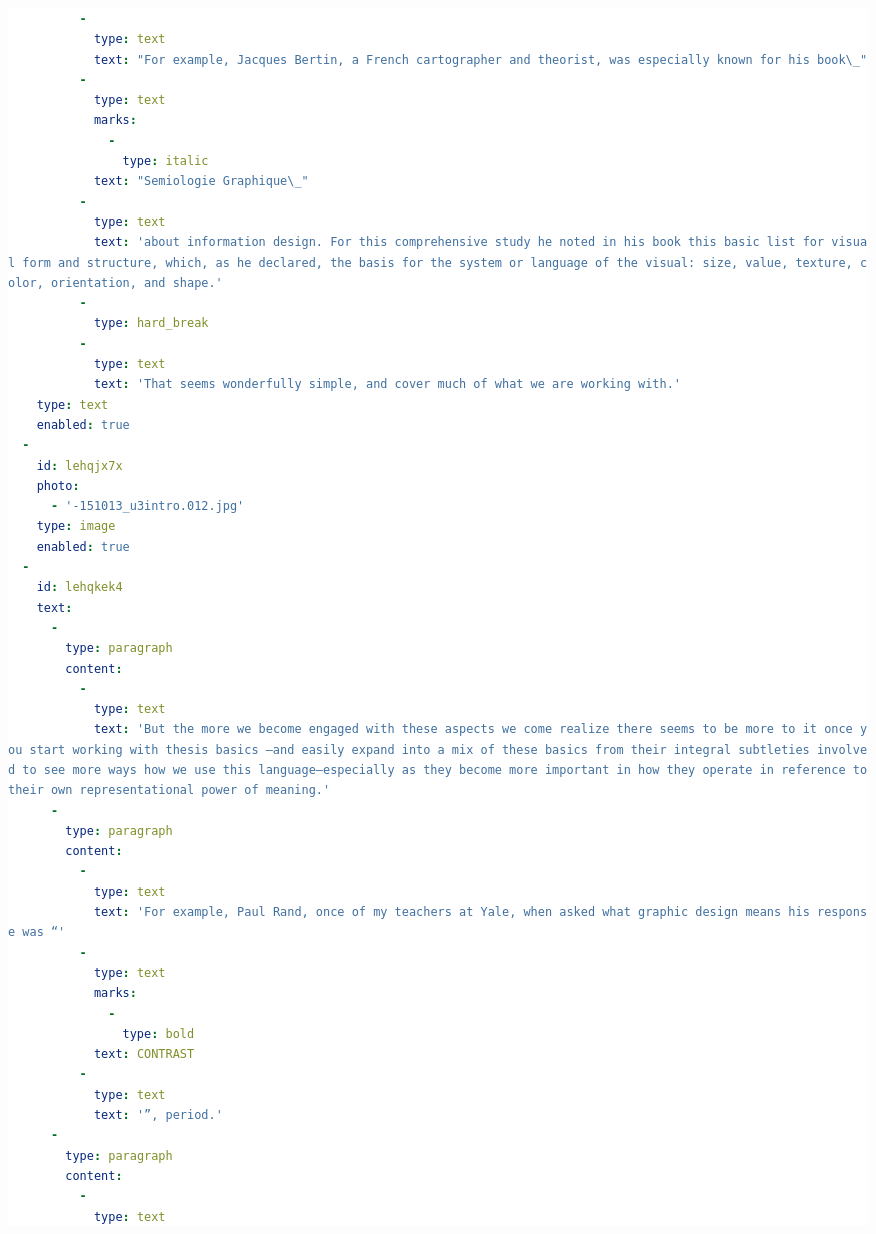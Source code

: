 ```yaml
          -
            type: text
            text: "For example, Jacques Bertin, a French cartographer and theorist, was especially known for his book\_"
          -
            type: text
            marks:
              -
                type: italic
            text: "Semiologie Graphique\_"
          -
            type: text
            text: 'about information design. For this comprehensive study he noted in his book this basic list for visual form and structure, which, as he declared, the basis for the system or language of the visual: size, value, texture, color, orientation, and shape.'
          -
            type: hard_break
          -
            type: text
            text: 'That seems wonderfully simple, and cover much of what we are working with.'
    type: text
    enabled: true
  -
    id: lehqjx7x
    photo:
      - '-151013_u3intro.012.jpg'
    type: image
    enabled: true
  -
    id: lehqkek4
    text:
      -
        type: paragraph
        content:
          -
            type: text
            text: 'But the more we become engaged with these aspects we come realize there seems to be more to it once you start working with thesis basics —and easily expand into a mix of these basics from their integral subtleties involved to see more ways how we use this language—especially as they become more important in how they operate in reference to their own representational power of meaning.'
      -
        type: paragraph
        content:
          -
            type: text
            text: 'For example, Paul Rand, once of my teachers at Yale, when asked what graphic design means his response was “'
          -
            type: text
            marks:
              -
                type: bold
            text: CONTRAST
          -
            type: text
            text: '”, period.'
      -
        type: paragraph
        content:
          -
            type: text
```